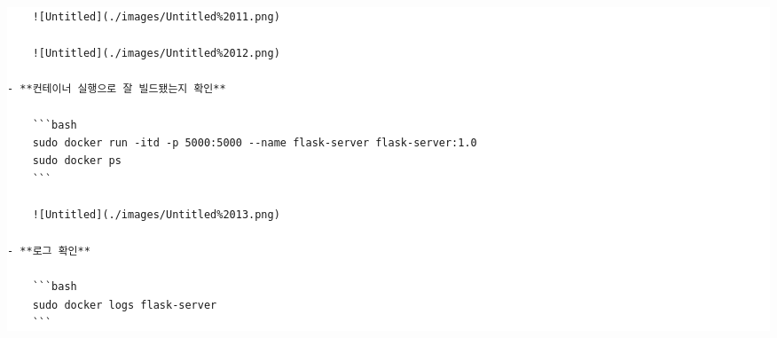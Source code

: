         ![Untitled](./images/Untitled%2011.png)
        
        ![Untitled](./images/Untitled%2012.png)
        
    - **컨테이너 실행으로 잘 빌드됐는지 확인**
        
        ```bash
        sudo docker run -itd -p 5000:5000 --name flask-server flask-server:1.0
        sudo docker ps
        ```
        
        ![Untitled](./images/Untitled%2013.png)
        
    - **로그 확인**
        
        ```bash
        sudo docker logs flask-server
        ```
        